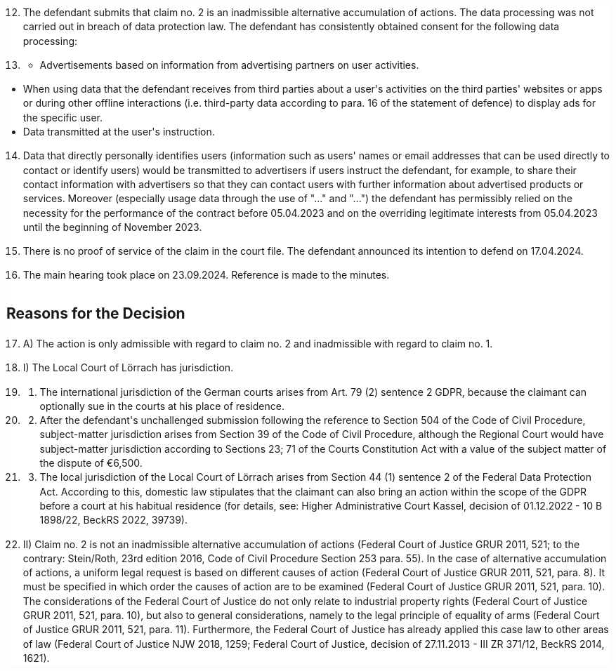 12. The defendant submits that claim no. 2 is an inadmissible alternative accumulation of actions. The data processing was not carried out in breach of data protection law. The defendant has consistently obtained consent for the following data processing:

13. - Advertisements based on information from advertising partners on user activities.
- When using data that the defendant receives from third parties about a user's activities on the third parties' websites or apps or during other offline interactions (i.e. third-party data according to para. 16 of the statement of defence) to display ads for the specific user.
- Data transmitted at the user's instruction.

14. Data that directly personally identifies users (information such as users' names or email addresses that can be used directly to contact or identify users) would be transmitted to advertisers if users instruct the defendant, for example, to share their contact information with advertisers so that they can contact users with further information about advertised products or services. Moreover (especially usage data through the use of "..." and "...") the defendant has permissibly relied on the necessity for the performance of the contract before 05.04.2023 and on the overriding legitimate interests from 05.04.2023 until the beginning of November 2023.

15. There is no proof of service of the claim in the court file. The defendant announced its intention to defend on 17.04.2024.

16. The main hearing took place on 23.09.2024. Reference is made to the minutes.

## Reasons for the Decision

17. A) The action is only admissible with regard to claim no. 2 and inadmissible with regard to claim no. 1.

18. I) The Local Court of Lörrach has jurisdiction.

19. 1) The international jurisdiction of the German courts arises from Art. 79 (2) sentence 2 GDPR, because the claimant can optionally sue in the courts at his place of residence.

20. 2) After the defendant's unchallenged submission following the reference to Section 504 of the Code of Civil Procedure, subject-matter jurisdiction arises from Section 39 of the Code of Civil Procedure, although the Regional Court would have subject-matter jurisdiction according to Sections 23; 71 of the Courts Constitution Act with a value of the subject matter of the dispute of €6,500.

21. 3) The local jurisdiction of the Local Court of Lörrach arises from Section 44 (1) sentence 2 of the Federal Data Protection Act. According to this, domestic law stipulates that the claimant can also bring an action within the scope of the GDPR before a court at his habitual residence (for details, see: Higher Administrative Court Kassel, decision of 01.12.2022 - 10 B 1898/22, BeckRS 2022, 39739).

22. II) Claim no. 2 is not an inadmissible alternative accumulation of actions (Federal Court of Justice GRUR 2011, 521; to the contrary: Stein/Roth, 23rd edition 2016, Code of Civil Procedure Section 253 para. 55). In the case of alternative accumulation of actions, a uniform legal request is based on different causes of action (Federal Court of Justice GRUR 2011, 521, para. 8). It must be specified in which order the causes of action are to be examined (Federal Court of Justice GRUR 2011, 521, para. 10). The considerations of the Federal Court of Justice do not only relate to industrial property rights (Federal Court of Justice GRUR 2011, 521, para. 10), but also to general considerations, namely to the legal principle of equality of arms (Federal Court of Justice GRUR 2011, 521, para. 11). Furthermore, the Federal Court of Justice has already applied this case law to other areas of law (Federal Court of Justice NJW 2018, 1259; Federal Court of Justice, decision of 27.11.2013 - III ZR 371/12, BeckRS 2014, 1621).
